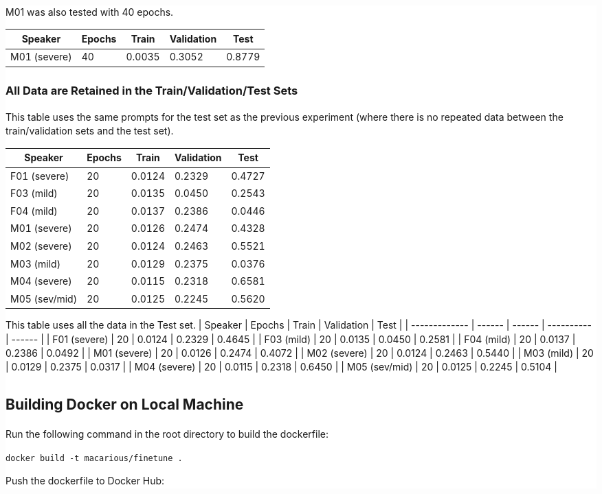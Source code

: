 M01 was also tested with 40 epochs.

| Speaker      | Epochs | Train  | Validation | Test   |
| ------------ | ------ | ------ | ---------- | ------ |
| M01 (severe) | 40     | 0.0035 | 0.3052     | 0.8779 |

### All Data are Retained in the Train/Validation/Test Sets

This table uses the same prompts for the test set as the previous experiment (where there is no repeated data between the train/validation sets and the test set).

| Speaker       | Epochs | Train  | Validation | Test   |
| ------------- | ------ | ------ | ---------- | ------ |
| F01 (severe)  | 20     | 0.0124 | 0.2329     | 0.4727 |
| F03 (mild)    | 20     | 0.0135 | 0.0450     | 0.2543 |
| F04 (mild)    | 20     | 0.0137 | 0.2386     | 0.0446 |
| M01 (severe)  | 20     | 0.0126 | 0.2474     | 0.4328 |
| M02 (severe)  | 20     | 0.0124 | 0.2463     | 0.5521 |
| M03 (mild)    | 20     | 0.0129 | 0.2375     | 0.0376 |
| M04 (severe)  | 20     | 0.0115 | 0.2318     | 0.6581 |
| M05 (sev/mid) | 20     | 0.0125 | 0.2245     | 0.5620 |

This table uses all the data in the Test set.
| Speaker       | Epochs | Train  | Validation | Test   |
| ------------- | ------ | ------ | ---------- | ------ |
| F01 (severe)  | 20     | 0.0124 | 0.2329     | 0.4645 |
| F03 (mild)    | 20     | 0.0135 | 0.0450     | 0.2581 |
| F04 (mild)    | 20     | 0.0137 | 0.2386     | 0.0492 |
| M01 (severe)  | 20     | 0.0126 | 0.2474     | 0.4072 |
| M02 (severe)  | 20     | 0.0124 | 0.2463     | 0.5440 |
| M03 (mild)    | 20     | 0.0129 | 0.2375     | 0.0317 |
| M04 (severe)  | 20     | 0.0115 | 0.2318     | 0.6450 |
| M05 (sev/mid) | 20     | 0.0125 | 0.2245     | 0.5104 |

## Building Docker on Local Machine

Run the following command in the root directory to build the dockerfile:

`docker build -t macarious/finetune .`

Push the dockerfile to Docker Hub:
